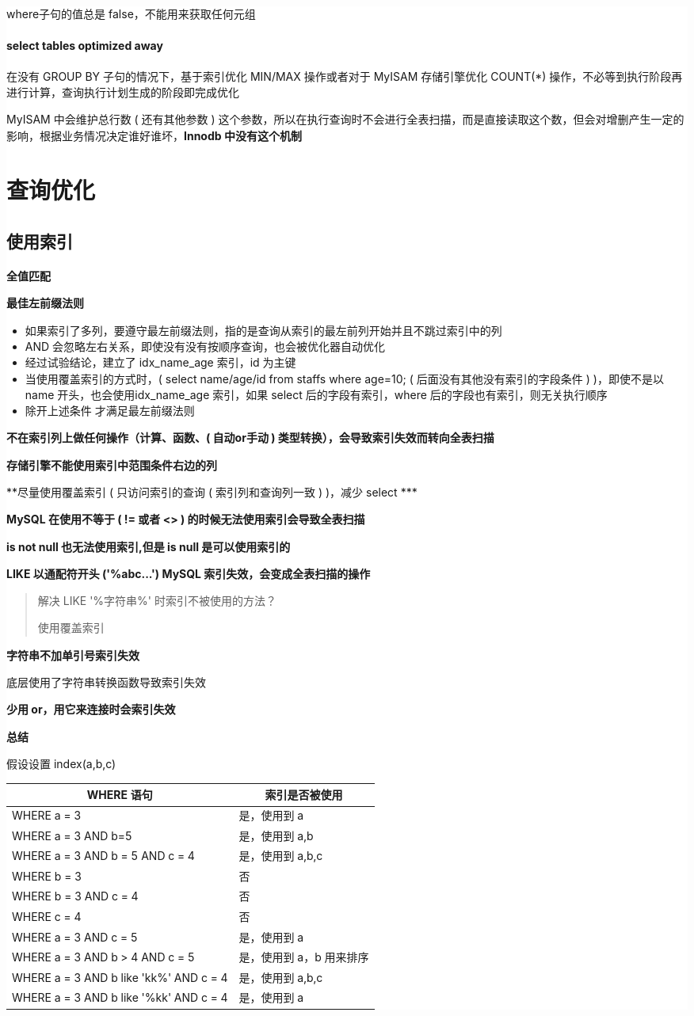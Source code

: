 where子句的值总是 false，不能用来获取任何元组

#### select tables optimized away

在没有 GROUP BY 子句的情况下，基于索引优化 MIN/MAX 操作或者对于 MyISAM 存储引擎优化 COUNT(*) 操作，不必等到执行阶段再进行计算，查询执行计划生成的阶段即完成优化

MyISAM 中会维护总行数 ( 还有其他参数 ) 这个参数，所以在执行查询时不会进行全表扫描，而是直接读取这个数，但会对增删产生一定的影响，根据业务情况决定谁好谁坏，**Innodb 中没有这个机制**

# 查询优化

## 使用索引

**全值匹配**

**最佳左前缀法则**

- 如果索引了多列，要遵守最左前缀法则，指的是查询从索引的最左前列开始并且不跳过索引中的列
- AND 会忽略左右关系，即使没有没有按顺序查询，也会被优化器自动优化
- 经过试验结论，建立了 idx_name_age 索引，id 为主键
- 当使用覆盖索引的方式时，( select name/age/id from staffs where age=10; ( 后面没有其他没有索引的字段条件 ) )，即使不是以 name 开头，也会使用idx_name_age 索引，如果 select 后的字段有索引，where 后的字段也有索引，则无关执行顺序
- 除开上述条件 才满足最左前缀法则

**不在索引列上做任何操作（计算、函数、( 自动or手动 ) 类型转换），会导致索引失效而转向全表扫描**

**存储引擎不能使用索引中范围条件右边的列**

**尽量使用覆盖索引 ( 只访问索引的查询 ( 索引列和查询列一致 ) )，减少 select ***

**MySQL 在使用不等于 ( != 或者 <> ) 的时候无法使用索引会导致全表扫描**

**is not null 也无法使用索引,但是 is null 是可以使用索引的**

**LIKE 以通配符开头 ('%abc...')  MySQL 索引失效，会变成全表扫描的操作**

> 解决 LIKE '%字符串%' 时索引不被使用的方法？
>
> 使用覆盖索引

**字符串不加单引号索引失效**

底层使用了字符串转换函数导致索引失效

**少用 or，用它来连接时会索引失效**

**总结**

假设设置 index(a,b,c)

| WHERE 语句                               | 索引是否被使用           |
| ---------------------------------------- | ------------------------ |
| WHERE a = 3                              | 是，使用到 a             |
| WHERE a = 3 AND b=5                      | 是，使用到 a,b           |
| WHERE a = 3 AND b = 5 AND c = 4          | 是，使用到 a,b,c         |
| WHERE b = 3                              | 否                       |
| WHERE b = 3 AND c = 4                    | 否                       |
| WHERE c = 4                              | 否                       |
| WHERE a = 3 AND c = 5                    | 是，使用到 a             |
| WHERE a = 3 AND b > 4 AND c = 5          | 是，使用到 a，b 用来排序 |
| WHERE a = 3 AND b like 'kk%' AND c = 4   | 是，使用到 a,b,c         |
| WHERE a = 3 AND b like '%kk' AND c = 4   | 是，使用到 a             |
